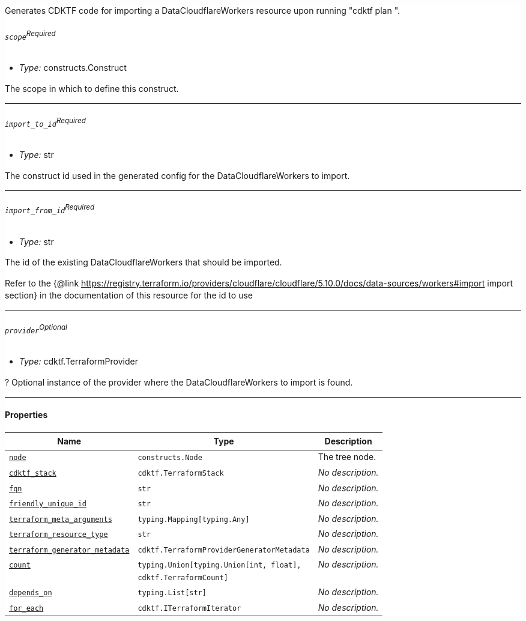 Generates CDKTF code for importing a DataCloudflareWorkers resource upon running "cdktf plan <stack-name>".

###### `scope`<sup>Required</sup> <a name="scope" id="@cdktf/provider-cloudflare.dataCloudflareWorkers.DataCloudflareWorkers.generateConfigForImport.parameter.scope"></a>

- *Type:* constructs.Construct

The scope in which to define this construct.

---

###### `import_to_id`<sup>Required</sup> <a name="import_to_id" id="@cdktf/provider-cloudflare.dataCloudflareWorkers.DataCloudflareWorkers.generateConfigForImport.parameter.importToId"></a>

- *Type:* str

The construct id used in the generated config for the DataCloudflareWorkers to import.

---

###### `import_from_id`<sup>Required</sup> <a name="import_from_id" id="@cdktf/provider-cloudflare.dataCloudflareWorkers.DataCloudflareWorkers.generateConfigForImport.parameter.importFromId"></a>

- *Type:* str

The id of the existing DataCloudflareWorkers that should be imported.

Refer to the {@link https://registry.terraform.io/providers/cloudflare/cloudflare/5.10.0/docs/data-sources/workers#import import section} in the documentation of this resource for the id to use

---

###### `provider`<sup>Optional</sup> <a name="provider" id="@cdktf/provider-cloudflare.dataCloudflareWorkers.DataCloudflareWorkers.generateConfigForImport.parameter.provider"></a>

- *Type:* cdktf.TerraformProvider

? Optional instance of the provider where the DataCloudflareWorkers to import is found.

---

#### Properties <a name="Properties" id="Properties"></a>

| **Name** | **Type** | **Description** |
| --- | --- | --- |
| <code><a href="#@cdktf/provider-cloudflare.dataCloudflareWorkers.DataCloudflareWorkers.property.node">node</a></code> | <code>constructs.Node</code> | The tree node. |
| <code><a href="#@cdktf/provider-cloudflare.dataCloudflareWorkers.DataCloudflareWorkers.property.cdktfStack">cdktf_stack</a></code> | <code>cdktf.TerraformStack</code> | *No description.* |
| <code><a href="#@cdktf/provider-cloudflare.dataCloudflareWorkers.DataCloudflareWorkers.property.fqn">fqn</a></code> | <code>str</code> | *No description.* |
| <code><a href="#@cdktf/provider-cloudflare.dataCloudflareWorkers.DataCloudflareWorkers.property.friendlyUniqueId">friendly_unique_id</a></code> | <code>str</code> | *No description.* |
| <code><a href="#@cdktf/provider-cloudflare.dataCloudflareWorkers.DataCloudflareWorkers.property.terraformMetaArguments">terraform_meta_arguments</a></code> | <code>typing.Mapping[typing.Any]</code> | *No description.* |
| <code><a href="#@cdktf/provider-cloudflare.dataCloudflareWorkers.DataCloudflareWorkers.property.terraformResourceType">terraform_resource_type</a></code> | <code>str</code> | *No description.* |
| <code><a href="#@cdktf/provider-cloudflare.dataCloudflareWorkers.DataCloudflareWorkers.property.terraformGeneratorMetadata">terraform_generator_metadata</a></code> | <code>cdktf.TerraformProviderGeneratorMetadata</code> | *No description.* |
| <code><a href="#@cdktf/provider-cloudflare.dataCloudflareWorkers.DataCloudflareWorkers.property.count">count</a></code> | <code>typing.Union[typing.Union[int, float], cdktf.TerraformCount]</code> | *No description.* |
| <code><a href="#@cdktf/provider-cloudflare.dataCloudflareWorkers.DataCloudflareWorkers.property.dependsOn">depends_on</a></code> | <code>typing.List[str]</code> | *No description.* |
| <code><a href="#@cdktf/provider-cloudflare.dataCloudflareWorkers.DataCloudflareWorkers.property.forEach">for_each</a></code> | <code>cdktf.ITerraformIterator</code> | *No description.* |